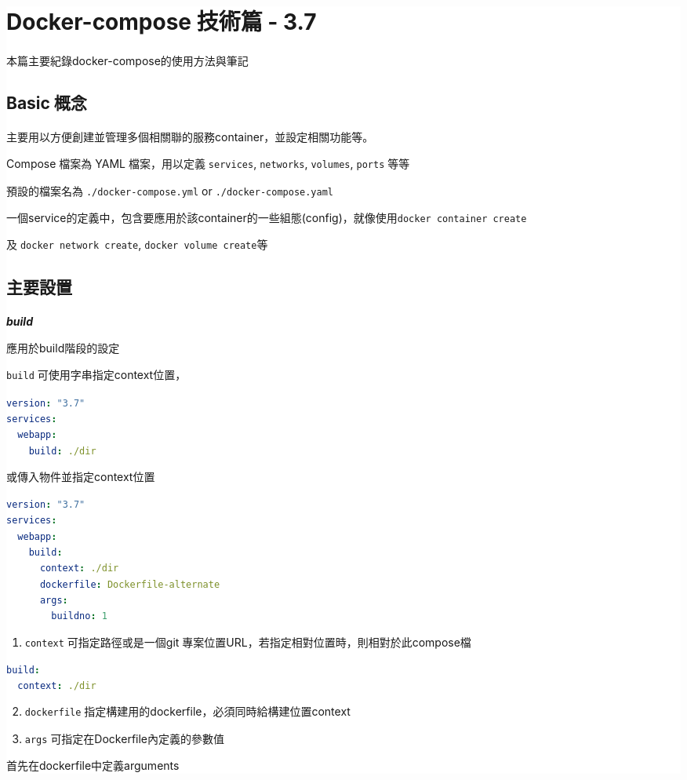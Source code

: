 # Docker-compose 技術篇 - 3.7

本篇主要紀錄docker-compose的使用方法與筆記

## Basic 概念

主要用以方便創建並管理多個相關聯的服務container，並設定相關功能等。

Compose 檔案為 YAML 檔案，用以定義 `services`, `networks`, `volumes`, `ports` 等等

預設的檔案名為 `./docker-compose.yml` or `./docker-compose.yaml`

一個service的定義中，包含要應用於該container的一些組態(config)，就像使用`docker container create`

及 `docker network create`, `docker volume create`等

## 主要設置

***build***

應用於build階段的設定

`build` 可使用字串指定context位置，

```yml
version: "3.7"
services:
  webapp:
    build: ./dir
```

或傳入物件並指定context位置

```yml
version: "3.7"
services:
  webapp:
    build:
      context: ./dir
      dockerfile: Dockerfile-alternate
      args:
        buildno: 1
```

  1. `context` 可指定路徑或是一個git 專案位置URL，若指定相對位置時，則相對於此compose檔

```yml
build:
  context: ./dir
```

  2. `dockerfile` 指定構建用的dockerfile，必須同時給構建位置context

  3. `args` 可指定在Dockerfile內定義的參數值

首先在dockerfile中定義arguments
